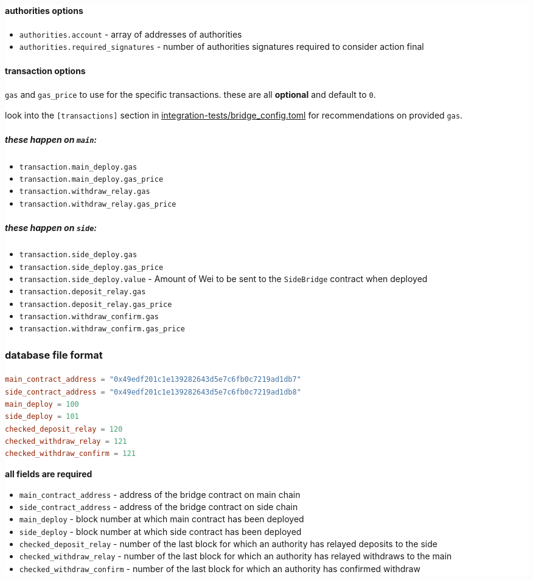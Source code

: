 #### authorities options

- `authorities.account` - array of addresses of authorities
- `authorities.required_signatures` - number of authorities signatures required to consider action final

#### transaction options

`gas` and `gas_price` to use for the specific transactions.
these are all **optional** and default to `0`.

look into the `[transactions]` section in [integration-tests/bridge_config.toml](integration-tests/bridge_config.toml)
for recommendations on provided `gas`.

##### these happen on `main`:

- `transaction.main_deploy.gas`
- `transaction.main_deploy.gas_price`
- `transaction.withdraw_relay.gas`
- `transaction.withdraw_relay.gas_price`

##### these happen on `side`:

- `transaction.side_deploy.gas`
- `transaction.side_deploy.gas_price`
- `transaction.side_deploy.value` - Amount of Wei to be sent to the `SideBridge` contract when deployed
- `transaction.deposit_relay.gas`
- `transaction.deposit_relay.gas_price`
- `transaction.withdraw_confirm.gas`
- `transaction.withdraw_confirm.gas_price`

### database file format

```toml
main_contract_address = "0x49edf201c1e139282643d5e7c6fb0c7219ad1db7"
side_contract_address = "0x49edf201c1e139282643d5e7c6fb0c7219ad1db8"
main_deploy = 100
side_deploy = 101
checked_deposit_relay = 120
checked_withdraw_relay = 121
checked_withdraw_confirm = 121
```

**all fields are required**

- `main_contract_address` - address of the bridge contract on main chain
- `side_contract_address` - address of the bridge contract on side chain
- `main_deploy` - block number at which main contract has been deployed
- `side_deploy` - block number at which side contract has been deployed
- `checked_deposit_relay` - number of the last block for which an authority has relayed deposits to the side
- `checked_withdraw_relay` - number of the last block for which an authority has relayed withdraws to the main
- `checked_withdraw_confirm` - number of the last block for which an authority has confirmed withdraw
